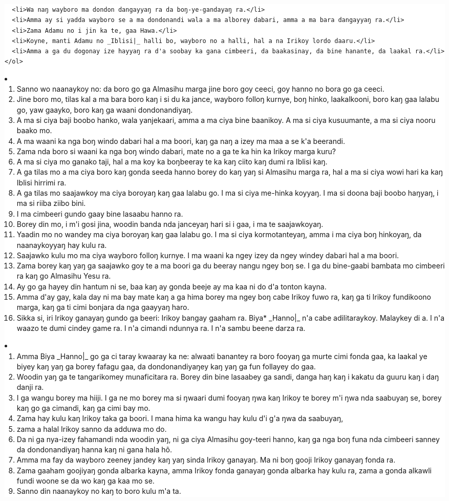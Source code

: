       <li>Wa naŋ wayboro ma dondon dangayyaŋ ra da boŋ-ye-gandayaŋ ra.</li>
      <li>Amma ay si yadda wayboro se a ma dondonandi wala a ma alborey dabari, amma a ma bara dangayyaŋ ra.</li>
      <li>Zama Adamu no i jin ka te, gaa Hawa.</li>
      <li>Koyne, manti Adamu no _Iblisi|_ halli bo, wayboro no a halli, hal a na Irikoy lordo daaru.</li>
      <li>Amma a ga du dogonay ize hayyaŋ ra d'a soobay ka gana cimbeeri, da baakasinay, da bine hanante, da laakal ra.</li>
    </ol>
  </li>
  <li>
    <ol>
      <li>Sanno wo naanaykoy no: da boro go ga Almasihu marga jine boro goy ceeci, goy hanno no bora go ga ceeci.</li>
      <li>Jine boro mo, tilas kal a ma bara boro kaŋ i si du ka jance, wayboro folloŋ kurnye, boŋ hinko, laakalkooni, boro kaŋ gaa lalabu go, yaw gaayko, boro kaŋ ga waani dondonandiyaŋ.</li>
      <li>A ma si ciya baji boobo hanko, wala yanjekaari, amma a ma ciya bine baanikoy. A ma si ciya kusuumante, a ma si ciya nooru baako mo.</li>
      <li>A ma waani ka nga boŋ windo dabari hal a ma boori, kaŋ ga naŋ a izey ma maa a se k'a beerandi.</li>
      <li>Zama nda boro si waani ka nga boŋ windo dabari, mate no a ga te ka hin ka Irikoy marga kuru?</li>
      <li>A ma si ciya mo ganako taji, hal a ma koy ka boŋbeeray te ka kaŋ ciito kaŋ dumi ra Iblisi kaŋ.</li>
      <li>A ga tilas mo a ma ciya boro kaŋ gonda seeda hanno borey do kaŋ yaŋ si Almasihu marga ra, hal a ma si ciya wowi hari ka kaŋ Iblisi hirrimi ra.</li>
      <li>A ga tilas mo saajawkoy ma ciya boroyaŋ kaŋ gaa lalabu go. I ma si ciya me-hinka koyyaŋ. I ma si doona baji boobo haŋyaŋ, i ma si riiba ziibo bini.</li>
      <li>I ma cimbeeri gundo gaay bine lasaabu hanno ra.</li>
      <li>Borey din mo, i m'i gosi jina, woodin banda nda janceyaŋ hari si i gaa, i ma te saajawkoyaŋ.</li>
      <li>Yaadin mo no wandey ma ciya boroyaŋ kaŋ gaa lalabu go. I ma si ciya kormotanteyaŋ, amma i ma ciya boŋ hinkoyaŋ, da naanaykoyyaŋ hay kulu ra.</li>
      <li>Saajawko kulu mo ma ciya wayboro folloŋ kurnye. I ma waani ka ngey izey da ngey windey dabari hal a ma boori.</li>
      <li>Zama borey kaŋ yaŋ ga saajawko goy te a ma boori ga du beeray nangu ngey boŋ se. I ga du bine-gaabi bambata mo cimbeeri ra kaŋ go Almasihu Yesu ra.</li>
      <li>Ay go ga hayey din hantum ni se, baa kaŋ ay gonda beeje ay ma kaa ni do d'a tonton kayna.</li>
      <li>Amma d'ay gay, kala day ni ma bay mate kaŋ a ga hima borey ma ngey boŋ cabe Irikoy fuwo ra, kaŋ ga ti Irikoy fundikoono marga, kaŋ ga ti cimi bonjara da nga gaayyaŋ haro.</li>
      <li>Sikka si, iri Irikoy ganayaŋ gundo ga beeri: Irikoy bangay gaaham ra. Biya* _Hanno|_ n'a cabe adilitaraykoy. Malaykey di a. I n'a waazo te dumi cindey game ra. I n'a cimandi ndunnya ra. I n'a sambu beene darza ra.</li>
    </ol>
  </li>
  <li>
    <ol>
      <li>Amma Biya _Hanno|_ go ga ci taray kwaaray ka ne: alwaati banantey ra boro fooyaŋ ga murte cimi fonda gaa, ka laakal ye biyey kaŋ yaŋ ga borey fafagu gaa, da dondonandiyaŋey kaŋ yaŋ ga fun follayey do gaa.</li>
      <li>Woodin yaŋ ga te tangarikomey munaficitara ra. Borey din bine lasaabey ga sandi, danga haŋ kaŋ i kakatu da guuru kaŋ i daŋ danji ra.</li>
      <li>I ga wangu borey ma hiiji. I ga ne mo borey ma si ŋwaari dumi fooyaŋ ŋwa kaŋ Irikoy te borey m'i ŋwa nda saabuyaŋ se, borey kaŋ go ga cimandi, kaŋ ga cimi bay mo.</li>
      <li>Zama hay kulu kaŋ Irikoy taka ga boori. I mana hima ka wangu hay kulu d'i g'a ŋwa da saabuyaŋ,</li>
      <li>zama a halal Irikoy sanno da adduwa mo do.</li>
      <li>Da ni ga nya-izey fahamandi nda woodin yaŋ, ni ga ciya Almasihu goy-teeri hanno, kaŋ ga nga boŋ funa nda cimbeeri sanney da dondonandiyaŋ hanna kaŋ ni gana hala hõ.</li>
      <li>Amma ma fay da wayboro zeeney jandey kaŋ yaŋ sinda Irikoy ganayaŋ. Ma ni boŋ gooji Irikoy ganayaŋ fonda ra.</li>
      <li>Zama gaaham goojiyaŋ gonda albarka kayna, amma Irikoy fonda ganayaŋ gonda albarka hay kulu ra, zama a gonda alkawli fundi woone se da wo kaŋ ga kaa mo se.</li>
      <li>Sanno din naanaykoy no kaŋ to boro kulu m'a ta.</li>